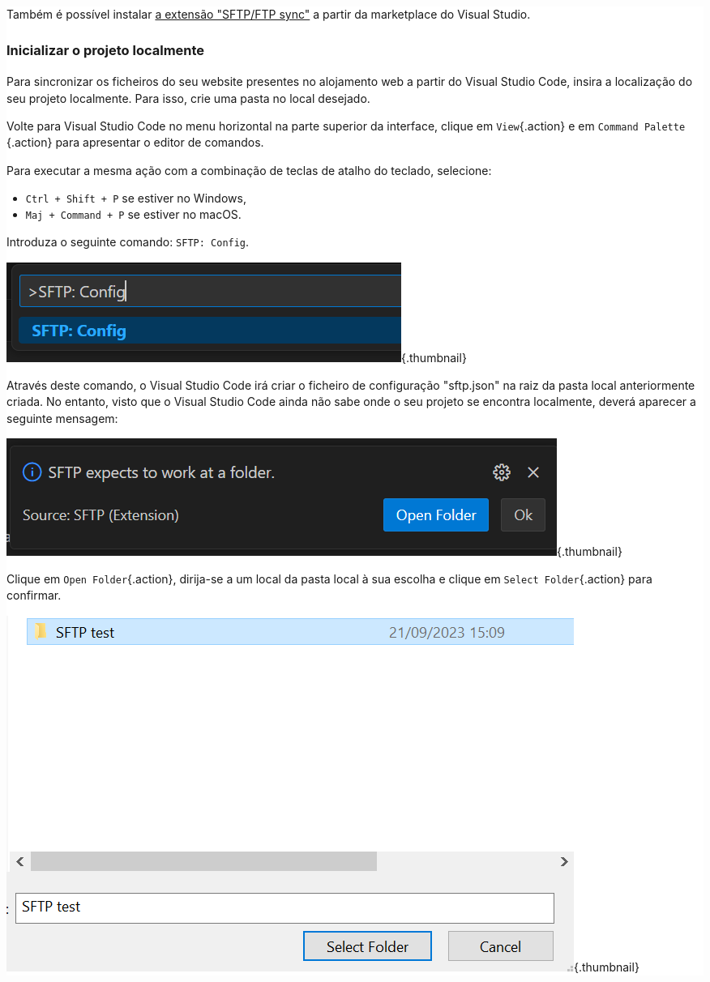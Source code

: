 Também é possível instalar [a extensão "SFTP/FTP sync"](https://marketplace.visualstudio.com/items?itemName=Natizyskunk.sftp#sftp-sync-extension-for-vs-code) a partir da marketplace do Visual Studio.
  
### Inicializar o projeto localmente

Para sincronizar os ficheiros do seu website presentes no alojamento web a partir do Visual Studio Code, insira a localização do seu projeto localmente. Para isso, crie uma pasta no local desejado.

Volte para Visual Studio Code no menu horizontal na parte superior da interface, clique em `View`{.action} e em `Command Palette`{.action} para apresentar o editor de comandos.

Para executar a mesma ação com a combinação de teclas de atalho do teclado, selecione:

- `Ctrl + Shift + P` se estiver no Windows, 
- `Maj + Command + P` se estiver no macOS.

Introduza o seguinte comando: `SFTP: Config`.

![hosting](/pages/assets/screens/other/web-tools/vscode/SFTP_config.png){.thumbnail}

Através deste comando, o Visual Studio Code irá criar o ficheiro de configuração "sftp.json" na raiz da pasta local anteriormente criada. No entanto, visto que o Visual Studio Code ainda não sabe onde o seu projeto se encontra localmente, deverá aparecer a seguinte mensagem:

![hosting](/pages/assets/screens/other/web-tools/vscode/SFTP_folder.png){.thumbnail}

Clique em `Open Folder`{.action}, dirija-se a um local da pasta local à sua escolha e clique em `Select Folder`{.action} para confirmar.

![hosting](/pages/assets/screens/other/web-tools/vscode/select_folder.png){.thumbnail}
